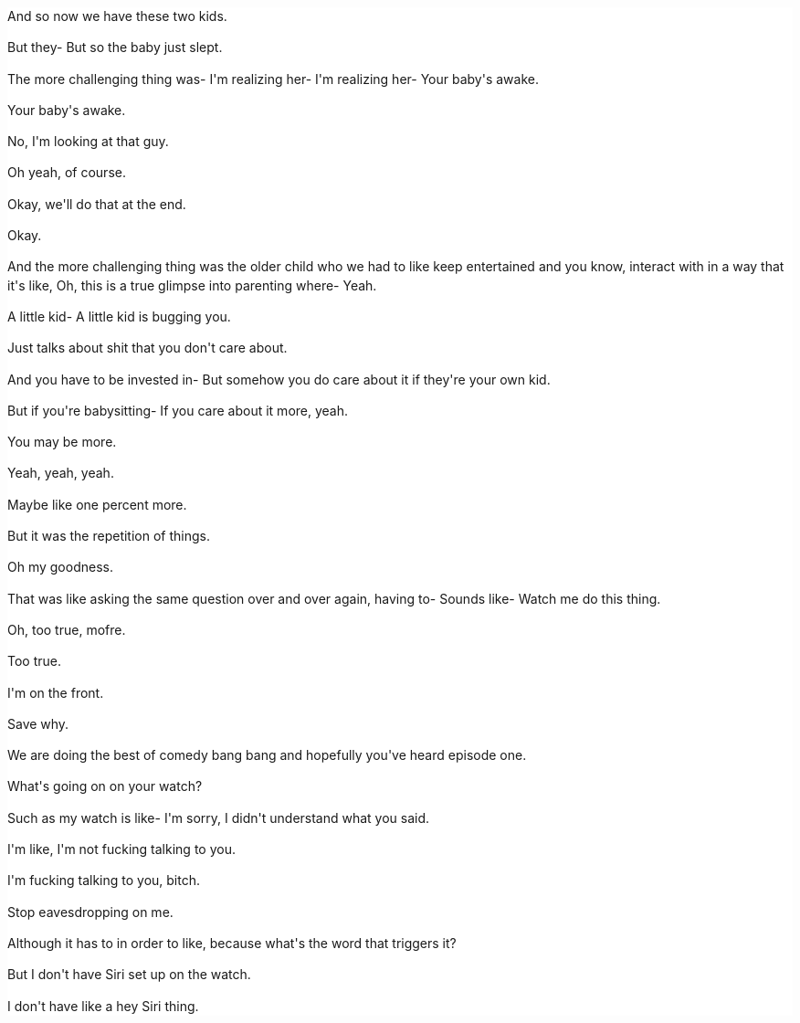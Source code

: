 And so now we have these two kids.

But they- But so the baby just slept.

The more challenging thing was- I'm realizing her- I'm realizing her- Your baby's awake.

Your baby's awake.

No, I'm looking at that guy.

Oh yeah, of course.

Okay, we'll do that at the end.

Okay.

And the more challenging thing was the older child who we had to like keep entertained and you know, interact with in a way that it's like, Oh, this is a true glimpse into parenting where- Yeah.

A little kid- A little kid is bugging you.

Just talks about shit that you don't care about.

And you have to be invested in- But somehow you do care about it if they're your own kid.

But if you're babysitting- If you care about it more, yeah.

You may be more.

Yeah, yeah, yeah.

Maybe like one percent more.

But it was the repetition of things.

Oh my goodness.

That was like asking the same question over and over again, having to- Sounds like- Watch me do this thing.

Oh, too true, mofre.

Too true.

I'm on the front.

Save why.

We are doing the best of comedy bang bang and hopefully you've heard episode one.

What's going on on your watch?

Such as my watch is like- I'm sorry, I didn't understand what you said.

I'm like, I'm not fucking talking to you.

I'm fucking talking to you, bitch.

Stop eavesdropping on me.

Although it has to in order to like, because what's the word that triggers it?

But I don't have Siri set up on the watch.

I don't have like a hey Siri thing.
